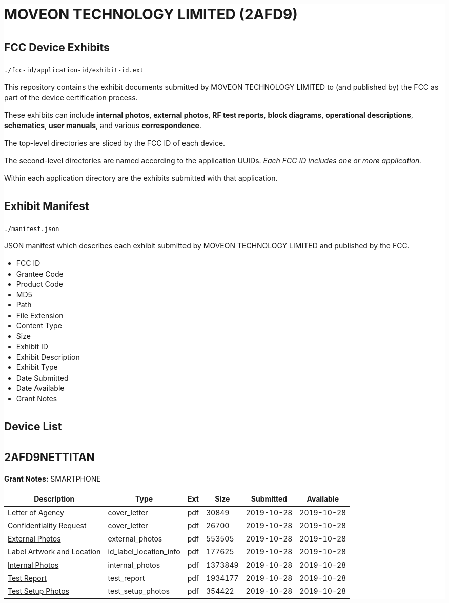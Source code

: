 # MOVEON TECHNOLOGY LIMITED (2AFD9)
## FCC Device Exhibits

```
./fcc-id/application-id/exhibit-id.ext
```

This repository contains the exhibit documents submitted by MOVEON TECHNOLOGY LIMITED to (and published by) the FCC as part of the device certification process.

These exhibits can include **internal photos**, **external photos**, **RF test reports**, **block diagrams**, **operational descriptions**, **schematics**, **user manuals**, and various **correspondence**.

The top-level directories are sliced by the FCC ID of each device.

The second-level directories are named according to the application UUIDs. *Each FCC ID includes one or more application.*

Within each application directory are the exhibits submitted with that application. 

## Exhibit Manifest

```
./manifest.json
```

JSON manifest which describes each exhibit submitted by MOVEON TECHNOLOGY LIMITED and published by the FCC.

- FCC ID
- Grantee Code
- Product Code
- MD5
- Path
- File Extension
- Content Type
- Size
- Exhibit ID
- Exhibit Description
- Exhibit Type
- Date Submitted
- Date Available
- Grant Notes

## Device List
## 2AFD9NETTITAN
**Grant Notes:** SMARTPHONE

| Description | Type | Ext | Size | Submitted | Available |
| ----------- | ---- | --- | ---- | --------- | --------- |
| [Letter of Agency](2AFD9NETTITAN/75a70dca1069bf74ddcabc86574ba211/4493413.pdf) | cover_letter | pdf | 30849 | 2019-10-28 | 2019-10-28 |
| [Confidentiality Request](2AFD9NETTITAN/75a70dca1069bf74ddcabc86574ba211/4493414.pdf) | cover_letter | pdf | 26700 | 2019-10-28 | 2019-10-28 |
| [External Photos](2AFD9NETTITAN/75a70dca1069bf74ddcabc86574ba211/4493425.pdf) | external_photos | pdf | 553505 | 2019-10-28 | 2019-10-28 |
| [Label Artwork and Location](2AFD9NETTITAN/75a70dca1069bf74ddcabc86574ba211/4493426.pdf) | id_label_location_info | pdf | 177625 | 2019-10-28 | 2019-10-28 |
| [Internal Photos](2AFD9NETTITAN/75a70dca1069bf74ddcabc86574ba211/4493427.pdf) | internal_photos | pdf | 1373849 | 2019-10-28 | 2019-10-28 |
| [Test Report](2AFD9NETTITAN/75a70dca1069bf74ddcabc86574ba211/4493572.pdf) | test_report | pdf | 1934177 | 2019-10-28 | 2019-10-28 |
| [Test Setup Photos](2AFD9NETTITAN/75a70dca1069bf74ddcabc86574ba211/4493573.pdf) | test_setup_photos | pdf | 354422 | 2019-10-28 | 2019-10-28 |